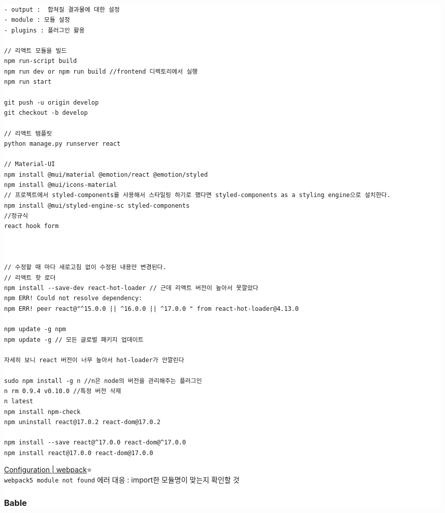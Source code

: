 ```
- output :  합쳐질 결과물에 대한 설정
- module : 모듈 설정
- plugins : 플러그인 활용

// 리액트 모듈을 빌드
npm run-script build
npm run dev or npm run build //frontend 디렉토리에서 실행
npm run start

git push -u origin develop
git checkout -b develop

// 리액트 템플릿
python manage.py runserver react

// Material-UI
npm install @mui/material @emotion/react @emotion/styled
npm install @mui/icons-material
// 프로젝트에서 styled-components를 사용해서 스타일링 하기로 했다면 styled-components as a styling engine으로 설치한다.
npm install @mui/styled-engine-sc styled-components
//정규식
react hook form



// 수정할 때 마다 새로고침 없이 수정된 내용만 변경된다.
// 리액트 핫 로더
npm install --save-dev react-hot-loader // 근데 리액트 버전이 높아서 못깔았다
npm ERR! Could not resolve dependency:
npm ERR! peer react@"^15.0.0 || ^16.0.0 || ^17.0.0 " from react-hot-loader@4.13.0

npm update -g npm
npm update -g // 모든 글로벌 패키지 업데이트

자세히 보니 react 버전이 너무 높아서 hot-loader가 안깔린다

sudo npm install -g n //n은 node의 버전을 관리해주는 플러그인
n rm 0.9.4 v0.10.0 //특정 버전 삭제
n latest
npm install npm-check
npm uninstall react@17.0.2 react-dom@17.0.2

npm install --save react@^17.0.0 react-dom@^17.0.0
npm install react@17.0.0 react-dom@17.0.0

```

[Configuration | webpack](https://webpack.js.org/configuration/)⭐️  
`webpack5 module not found` 에러 대응 : import한 모듈명이 맞는지 확인할 것

### Bable
